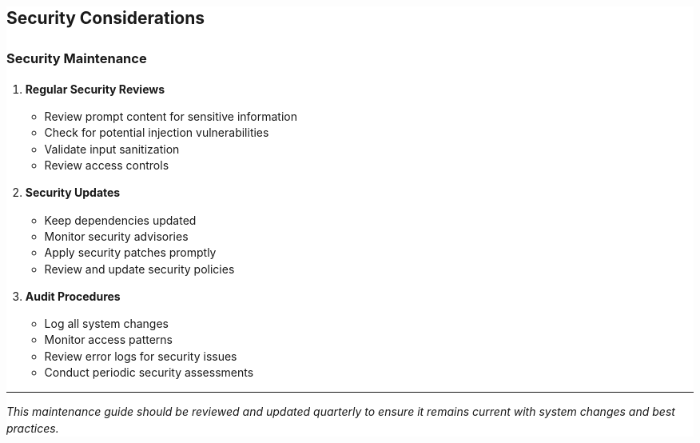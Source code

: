## Security Considerations

### Security Maintenance

1. **Regular Security Reviews**
   - Review prompt content for sensitive information
   - Check for potential injection vulnerabilities
   - Validate input sanitization
   - Review access controls

2. **Security Updates**
   - Keep dependencies updated
   - Monitor security advisories
   - Apply security patches promptly
   - Review and update security policies

3. **Audit Procedures**
   - Log all system changes
   - Monitor access patterns
   - Review error logs for security issues
   - Conduct periodic security assessments

---

*This maintenance guide should be reviewed and updated quarterly to ensure it remains current with system changes and best practices.*